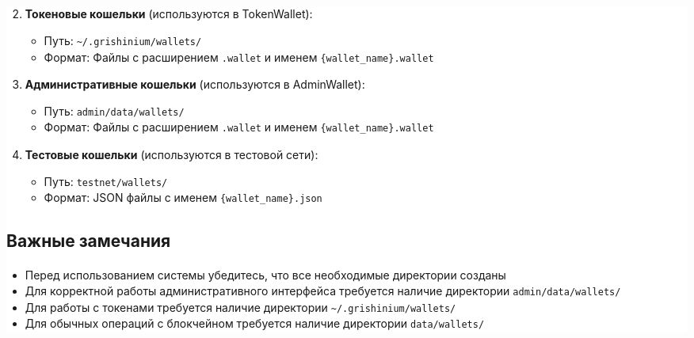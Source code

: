 2. **Токеновые кошельки** (используются в TokenWallet):
   - Путь: `~/.grishinium/wallets/`
   - Формат: Файлы с расширением `.wallet` и именем `{wallet_name}.wallet`

3. **Административные кошельки** (используются в AdminWallet):
   - Путь: `admin/data/wallets/`
   - Формат: Файлы с расширением `.wallet` и именем `{wallet_name}.wallet`

4. **Тестовые кошельки** (используются в тестовой сети):
   - Путь: `testnet/wallets/`
   - Формат: JSON файлы с именем `{wallet_name}.json`

## Важные замечания

- Перед использованием системы убедитесь, что все необходимые директории созданы
- Для корректной работы административного интерфейса требуется наличие директории `admin/data/wallets/`
- Для работы с токенами требуется наличие директории `~/.grishinium/wallets/`
- Для обычных операций с блокчейном требуется наличие директории `data/wallets/` 